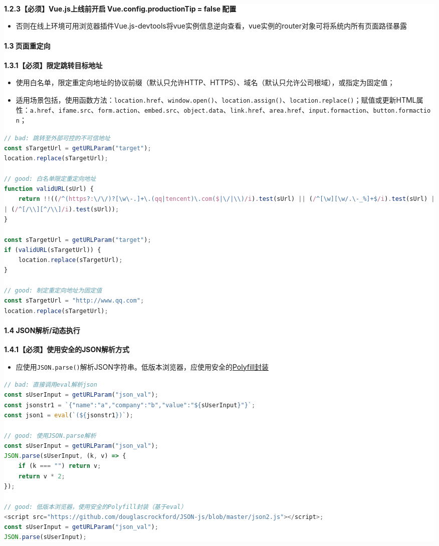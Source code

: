 <a id="1.1.3"></a>

**1.2.3【必须】Vue.js上线前开启 Vue.config.productionTip = false 配置**

- 否则在线上环境可用浏览器插件Vue.js-devtools将vue实例信息逆向查看，vue实例的router对象可将系统内所有页面路径暴露


#### 1.3 页面重定向

**1.3.1【必须】限定跳转目标地址**

- 使用白名单，限定重定向地址的协议前缀（默认只允许HTTP、HTTPS）、域名（默认只允许公司根域），或指定为固定值；

- 适用场景包括，使用函数方法：`location.href`、`window.open()`、`location.assign()`、`location.replace()`；赋值或更新HTML属性：`a.href`、`ifame.src`、`form.action`、`embed.src`、`object.data`、`link.href`、`area.href`、`input.formaction`、`button.formaction`；

```javascript
// bad: 跳转至外部可控的不可信地址
const sTargetUrl = getURLParam("target");
location.replace(sTargetUrl);

// good: 白名单限定重定向地址
function validURL(sUrl) {
	return !!((/^(https?:\/\/)?[\w\-.]+\.(qq|tencent)\.com($|\/|\\)/i).test(sUrl) || (/^[\w][\w/.\-_%]+$/i).test(sUrl) || (/^[/\\][^/\\]/i).test(sUrl));
}

const sTargetUrl = getURLParam("target");
if (validURL(sTargetUrl)) {
	location.replace(sTargetUrl);
}

// good: 制定重定向地址为固定值
const sTargetUrl = "http://www.qq.com";
location.replace(sTargetUrl);
```

<a id="1.1.4"></a>
#### 1.4 JSON解析/动态执行

**1.4.1【必须】使用安全的JSON解析方式**

- 应使用`JSON.parse()`解析JSON字符串。低版本浏览器，应使用安全的[Polyfill封装](https://github.com/douglascrockford/JSON-js/blob/master/json2.js)

```javascript
// bad: 直接调用eval解析json
const sUserInput = getURLParam("json_val");
const jsonstr1 = `{"name":"a","company":"b","value":"${sUserInput}"}`;
const json1 = eval(`(${jsonstr1})`);

// good: 使用JSON.parse解析
const sUserInput = getURLParam("json_val");
JSON.parse(sUserInput, (k, v) => {
	if (k === "") return v;
	return v * 2;
});

// good: 低版本浏览器，使用安全的Polyfill封装（基于eval）
<script src="https://github.com/douglascrockford/JSON-js/blob/master/json2.js"></script>;
const sUserInput = getURLParam("json_val");
JSON.parse(sUserInput);
```
